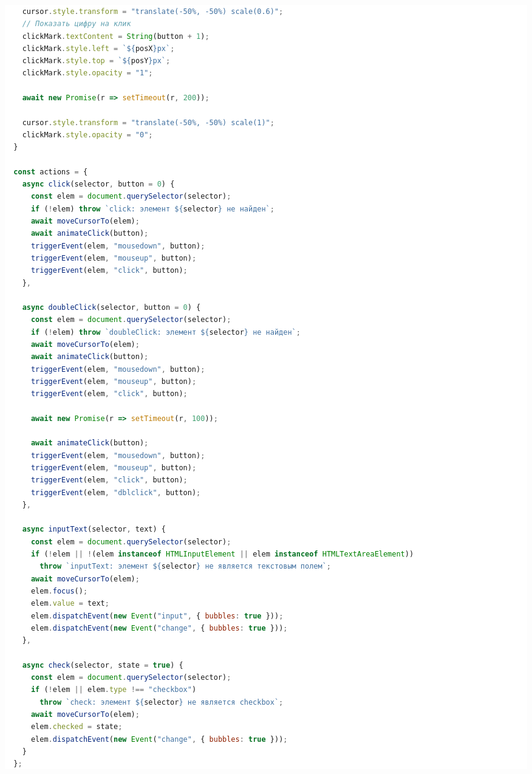 ```js
    cursor.style.transform = "translate(-50%, -50%) scale(0.6)";
    // Показать цифру на клик
    clickMark.textContent = String(button + 1);
    clickMark.style.left = `${posX}px`;
    clickMark.style.top = `${posY}px`;
    clickMark.style.opacity = "1";

    await new Promise(r => setTimeout(r, 200));

    cursor.style.transform = "translate(-50%, -50%) scale(1)";
    clickMark.style.opacity = "0";
  }

  const actions = {
    async click(selector, button = 0) {
      const elem = document.querySelector(selector);
      if (!elem) throw `click: элемент ${selector} не найден`;
      await moveCursorTo(elem);
      await animateClick(button);
      triggerEvent(elem, "mousedown", button);
      triggerEvent(elem, "mouseup", button);
      triggerEvent(elem, "click", button);
    },

    async doubleClick(selector, button = 0) {
      const elem = document.querySelector(selector);
      if (!elem) throw `doubleClick: элемент ${selector} не найден`;
      await moveCursorTo(elem);
      await animateClick(button);
      triggerEvent(elem, "mousedown", button);
      triggerEvent(elem, "mouseup", button);
      triggerEvent(elem, "click", button);

      await new Promise(r => setTimeout(r, 100));

      await animateClick(button);
      triggerEvent(elem, "mousedown", button);
      triggerEvent(elem, "mouseup", button);
      triggerEvent(elem, "click", button);
      triggerEvent(elem, "dblclick", button);
    },

    async inputText(selector, text) {
      const elem = document.querySelector(selector);
      if (!elem || !(elem instanceof HTMLInputElement || elem instanceof HTMLTextAreaElement))
        throw `inputText: элемент ${selector} не является текстовым полем`;
      await moveCursorTo(elem);
      elem.focus();
      elem.value = text;
      elem.dispatchEvent(new Event("input", { bubbles: true }));
      elem.dispatchEvent(new Event("change", { bubbles: true }));
    },

    async check(selector, state = true) {
      const elem = document.querySelector(selector);
      if (!elem || elem.type !== "checkbox")
        throw `check: элемент ${selector} не является checkbox`;
      await moveCursorTo(elem);
      elem.checked = state;
      elem.dispatchEvent(new Event("change", { bubbles: true }));
    }
  };

```